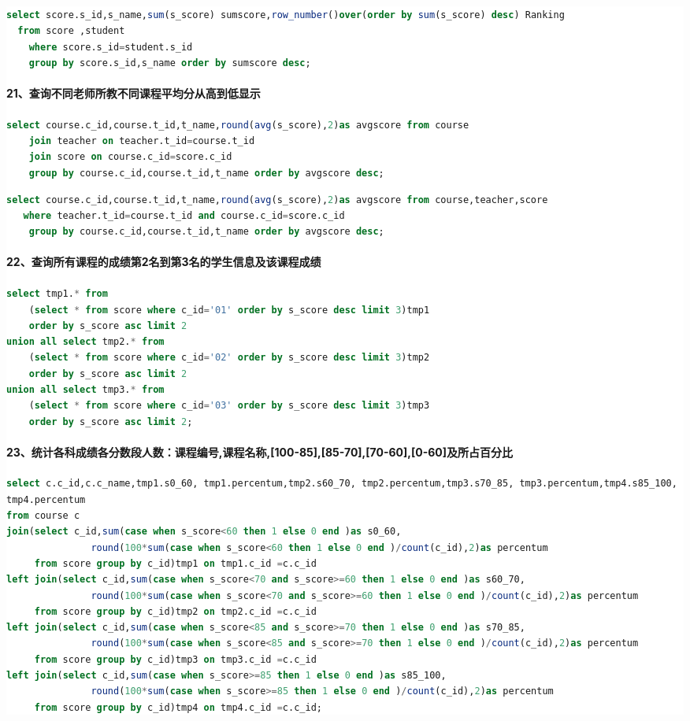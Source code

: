 ```sql
select score.s_id,s_name,sum(s_score) sumscore,row_number()over(order by sum(s_score) desc) Ranking
  from score ,student
    where score.s_id=student.s_id
    group by score.s_id,s_name order by sumscore desc;
```



#### 21、查询不同老师所教不同课程平均分从高到低显示 

```sql
select course.c_id,course.t_id,t_name,round(avg(s_score),2)as avgscore from course
    join teacher on teacher.t_id=course.t_id
    join score on course.c_id=score.c_id
    group by course.c_id,course.t_id,t_name order by avgscore desc;
```

```sql
select course.c_id,course.t_id,t_name,round(avg(s_score),2)as avgscore from course,teacher,score
   where teacher.t_id=course.t_id and course.c_id=score.c_id
    group by course.c_id,course.t_id,t_name order by avgscore desc;
```



#### 22、查询所有课程的成绩第2名到第3名的学生信息及该课程成绩

```sql
select tmp1.* from
    (select * from score where c_id='01' order by s_score desc limit 3)tmp1
    order by s_score asc limit 2
union all select tmp2.* from
    (select * from score where c_id='02' order by s_score desc limit 3)tmp2
    order by s_score asc limit 2
union all select tmp3.* from
    (select * from score where c_id='03' order by s_score desc limit 3)tmp3
    order by s_score asc limit 2;
```

 

#### 23、统计各科成绩各分数段人数：课程编号,课程名称,[100-85],[85-70],[70-60],[0-60]及所占百分比

```sql
select c.c_id,c.c_name,tmp1.s0_60, tmp1.percentum,tmp2.s60_70, tmp2.percentum,tmp3.s70_85, tmp3.percentum,tmp4.s85_100, tmp4.percentum
from course c
join(select c_id,sum(case when s_score<60 then 1 else 0 end )as s0_60,
               round(100*sum(case when s_score<60 then 1 else 0 end )/count(c_id),2)as percentum
     from score group by c_id)tmp1 on tmp1.c_id =c.c_id
left join(select c_id,sum(case when s_score<70 and s_score>=60 then 1 else 0 end )as s60_70,
               round(100*sum(case when s_score<70 and s_score>=60 then 1 else 0 end )/count(c_id),2)as percentum
     from score group by c_id)tmp2 on tmp2.c_id =c.c_id
left join(select c_id,sum(case when s_score<85 and s_score>=70 then 1 else 0 end )as s70_85,
               round(100*sum(case when s_score<85 and s_score>=70 then 1 else 0 end )/count(c_id),2)as percentum
     from score group by c_id)tmp3 on tmp3.c_id =c.c_id
left join(select c_id,sum(case when s_score>=85 then 1 else 0 end )as s85_100,
               round(100*sum(case when s_score>=85 then 1 else 0 end )/count(c_id),2)as percentum
     from score group by c_id)tmp4 on tmp4.c_id =c.c_id;
```
